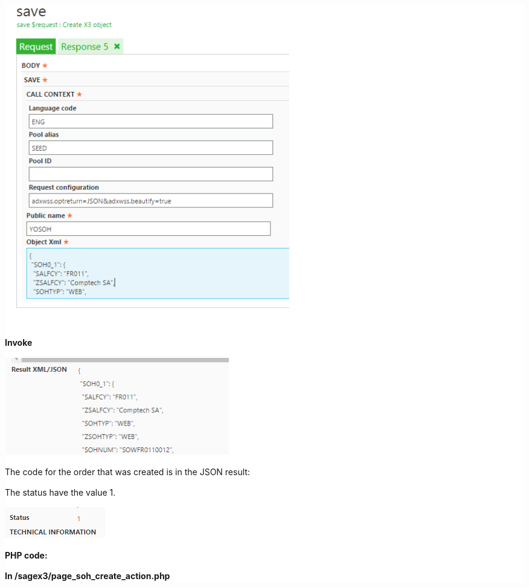 <img src="./media/image38.png" width="471" height="530" />

**Invoke**

<img src="./media/image39.png" width="372" height="160" />

The code for the order that was created is in the JSON result:

The status have the value 1.

<img src="./media/image40.png" width="166" height="50" />

**PHP code:**

**In /sagex3/page\_soh\_create\_action.php**
